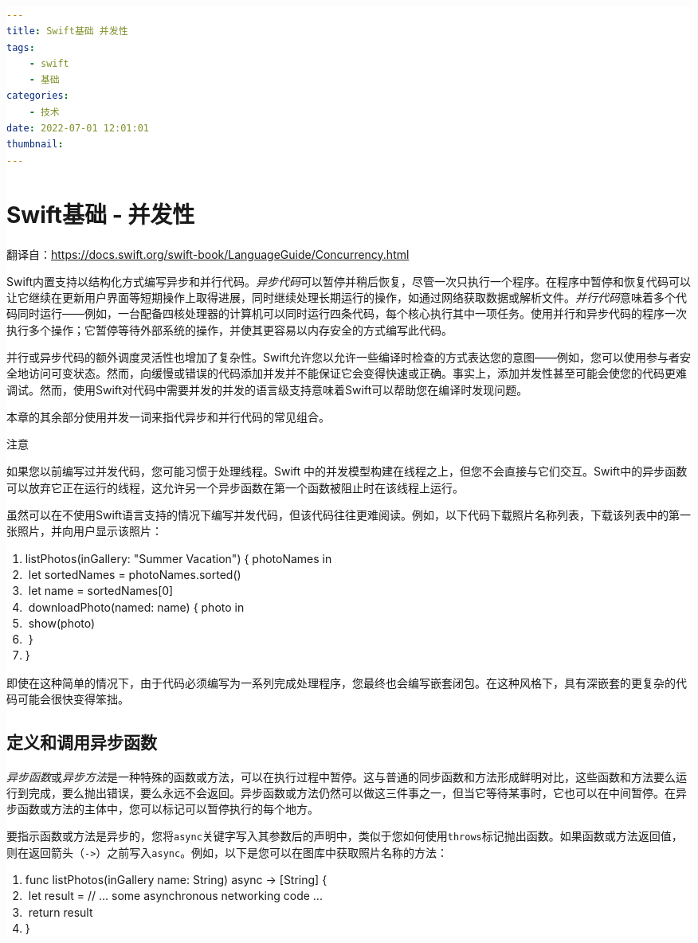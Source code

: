 ```yaml
---
title: Swift基础 并发性
tags:
    - swift
    - 基础
categories:
    - 技术
date: 2022-07-01 12:01:01
thumbnail:
---
```

# Swift基础 - 并发性

翻译自：https://docs.swift.org/swift-book/LanguageGuide/Concurrency.html

Swift内置支持以结构化方式编写异步和并行代码。*异步代码*可以暂停并稍后恢复，尽管一次只执行一个程序。在程序中暂停和恢复代码可以让它继续在更新用户界面等短期操作上取得进展，同时继续处理长期运行的操作，如通过网络获取数据或解析文件。*并行代码*意味着多个代码同时运行——例如，一台配备四核处理器的计算机可以同时运行四条代码，每个核心执行其中一项任务。使用并行和异步代码的程序一次执行多个操作；它暂停等待外部系统的操作，并使其更容易以内存安全的方式编写此代码。

并行或异步代码的额外调度灵活性也增加了复杂性。Swift允许您以允许一些编译时检查的方式表达您的意图——例如，您可以使用参与者安全地访问可变状态。然而，向缓慢或错误的代码添加并发并不能保证它会变得快速或正确。事实上，添加并发性甚至可能会使您的代码更难调试。然而，使用Swift对代码中需要并发的并发的语言级支持意味着Swift可以帮助您在编译时发现问题。

本章的其余部分使用并发一词来指代异步和并行代码的常见组合。

注意

如果您以前编写过并发代码，您可能习惯于处理线程。Swift 中的并发模型构建在线程之上，但您不会直接与它们交互。Swift中的异步函数可以放弃它正在运行的线程，这允许另一个异步函数在第一个函数被阻止时在该线程上运行。

虽然可以在不使用Swift语言支持的情况下编写并发代码，但该代码往往更难阅读。例如，以下代码下载照片名称列表，下载该列表中的第一张照片，并向用户显示该照片：

1. listPhotos(inGallery: "Summer Vacation") { photoNames in
2. ​    let sortedNames = photoNames.sorted()
3. ​    let name = sortedNames[0]
4. ​    downloadPhoto(named: name) { photo in
5. ​        show(photo)
6. ​    }
7. }

即使在这种简单的情况下，由于代码必须编写为一系列完成处理程序，您最终也会编写嵌套闭包。在这种风格下，具有深嵌套的更复杂的代码可能会很快变得笨拙。

## 定义和调用异步函数

*异步函数*或*异步方法*是一种特殊的函数或方法，可以在执行过程中暂停。这与普通的同步函数和方法形成鲜明对比，这些函数和方法要么运行到完成，要么抛出错误，要么永远不会返回。异步函数或方法仍然可以做这三件事之一，但当它等待某事时，它也可以在中间暂停。在异步函数或方法的主体中，您可以标记可以暂停执行的每个地方。

要指示函数或方法是异步的，您将`async`关键字写入其参数后的声明中，类似于您如何使用`throws`标记抛出函数。如果函数或方法返回值，则在返回箭头（`->`）之前写入`async`。例如，以下是您可以在图库中获取照片名称的方法：

1. func listPhotos(inGallery name: String) async -> [String] {
2. ​    let result = // ... some asynchronous networking code ...
3. ​    return result
4. }
